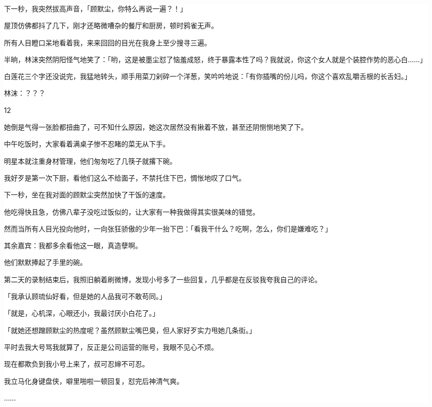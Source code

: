 
下一秒，我突然拔高声音，「顾默尘，你特么再说一遍？！」


屋顶仿佛都抖了几下，刚才还略微嘈杂的餐厅和厨房，顿时鸦雀无声。


所有人目瞪口呆地看着我，来来回回的目光在我身上至少搜寻三遍。


半晌，林沫突然阴阳怪气地笑了：「哟，这是被墨尘怼了恼羞成怒，终于暴露本性了吗？我就说，你这个女人就是个装腔作势的恶心白……」


白莲花三个字还没说完，我猛地转头，顺手用菜刀剁碎一个洋葱，笑吟吟地说：「有你插嘴的份儿吗，你这个喜欢乱嚼舌根的长舌妇。」


林沫：？？？


12


她倒是气得一张脸都扭曲了，可不知什么原因，她这次居然没有揪着不放，甚至还阴恻恻地笑了下。


中午吃饭时，大家看着满桌子惨不忍睹的菜无从下手。


明星本就注重身材管理，他们匆匆吃了几筷子就撂下碗。


我好歹是第一次下厨，看他们这么不给面子，不禁托住下巴，惆怅地叹了口气。


下一秒，坐在我对面的顾默尘突然加快了干饭的速度。


他吃得快且急，仿佛八辈子没吃过饭似的，让大家有一种我做得其实很美味的错觉。


然而当所有人目光投向他时，一向张狂骄傲的少年一抬下巴：「看我干什么？吃啊，怎么，你们是嫌难吃？」


其余嘉宾：我都多余看他这一眼，真造孽啊。


他们默默捧起了手里的碗。


第二天的录制结束后，我照旧躺着刷微博，发现小号多了一些回复，几乎都是在反驳我夸我自己的评论。


「我承认顾琉仙好看，但是她的人品我可不敢苟同。」


「就是，心机深，心眼还小，我最讨厌小白花了。」


「就她还想蹭顾默尘的热度呢？虽然顾默尘嘴巴臭，但人家好歹实力甩她几条街。」


平时去我大号骂我就算了，反正是公司运营的账号，我眼不见心不烦。


现在都欺负到我小号上来了，叔可忍婶不可忍。


我立马化身键盘侠，噼里啪啦一顿回复，怼完后神清气爽。


……

